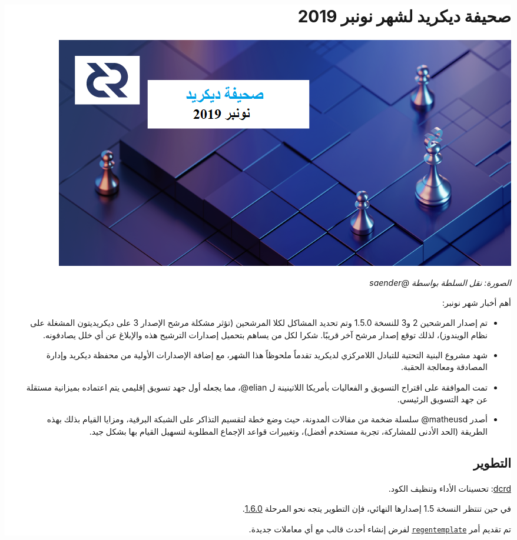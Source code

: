 <div dir="rtl">
  
# صحيفة ديكريد لشهر نونبر 2019

![abstract art](../img/journal-201911-384.png)

_الصورة: نقل السلطة بواسطة @saender_

أهم أخبار شهر نونبر:

- تم إصدار المرشحين 2 و3 للنسخة 1.5.0 وتم تحديد المشاكل لكلا المرشحين (تؤثر مشكلة مرشح الإصدار 3 على ديكريديتون المشغلة على نظام الويندوز)، لذلك توقع إصدار مرشح آخر قريبًا. شكرا لكل من يساهم بتحميل إصدارات الترشيح هذه والإبلاغ عن أي خلل يصادفونه.

- شهد مشروع البنية التحتية للتبادل اللامركزي لديكريد تقدماً ملحوظاً هذا الشهر، مع إضافة الإصدارات الأولية من محفظة ديكريد وإدارة المصادقة ومعالجة الحقبة.

- تمت الموافقة على اقتراح التسويق و الفعاليات بأمريكا اللاتينينة ل elian@، مما يجعله أول جهد تسويق إقليمي يتم اعتماده بميزانية مستقلة عن جهد التسويق الرئيسي.

- أصدر matheusd@ سلسلة ضخمة من مقالات المدونة، حيث وضع خطة لتقسيم التذاكر على الشبكة البرقية، ومزايا القيام بذلك بهذه الطريقة (الحد الأدنى للمشاركة، تجربة مستخدم أفضل)، وتغييرات قواعد الإجماع المطلوبة لتسهيل القيام بها بشكل جيد.

## التطوير

[dcrd](https://github.com/decred/dcrd): تحسينات الأداء وتنظيف الكود.

في حين تنتظر النسخة 1.5 إصدارها النهائي، فإن التطوير يتجه نحو المرحلة [1.6.0](https://github.com/decred/dcrd/milestone/24).

تم تقديم أمر [`regentemplate`](https://github.com/decred/dcrd/pull/1979) لفرض إنشاء أحدث قالب مع أي معاملات جديدة.

